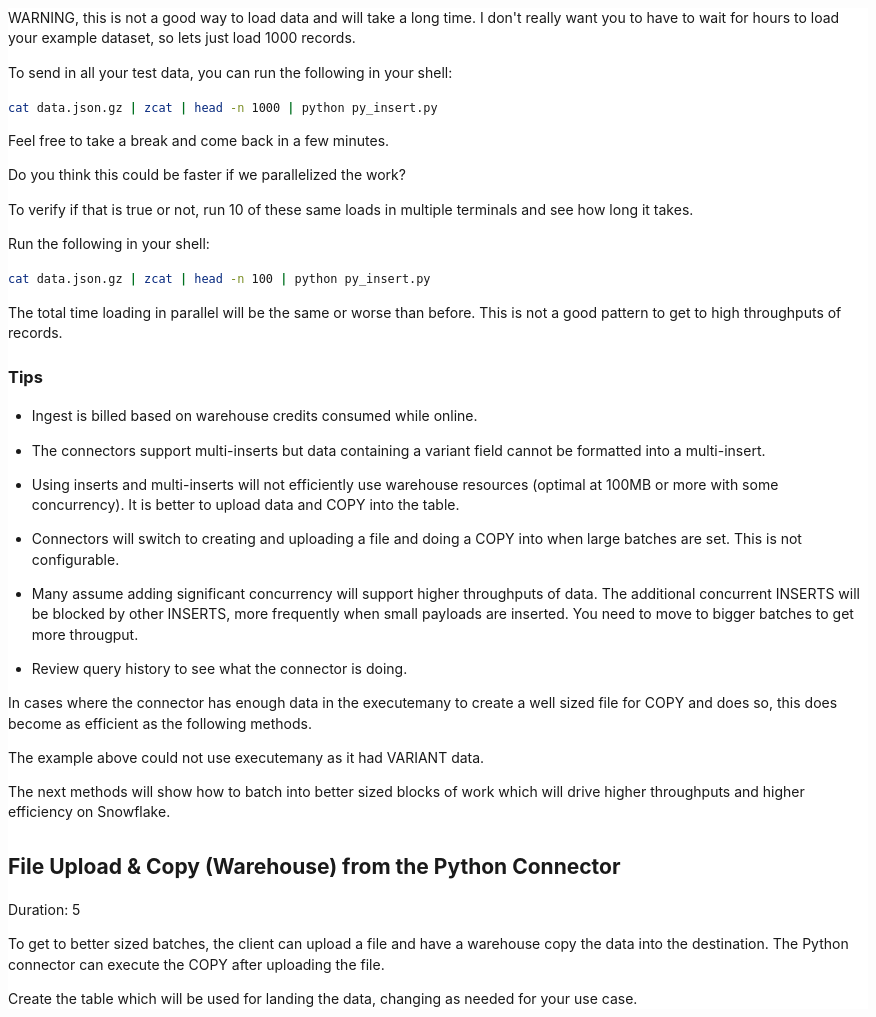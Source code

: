 WARNING, this is not a good way to load data and will take a long time. I don't really want you to have to wait for hours to load your example dataset, so lets just load 1000 records.

To send in all your test data, you can run the following in your shell:

```bash
cat data.json.gz | zcat | head -n 1000 | python py_insert.py
```

Feel free to take a break and come back in a few minutes.

Do you think this could be faster if we parallelized the work? 

To verify if that is true or not, run 10 of these same loads in multiple terminals and see how long it takes.

Run the following in your shell:

```bash
cat data.json.gz | zcat | head -n 100 | python py_insert.py
```

The total time loading in parallel will be the same or worse than before. This is not a good pattern to get to high throughputs of records.

### Tips

* Ingest is billed based on warehouse credits consumed while online.

* The connectors support multi-inserts but data containing a variant field cannot be formatted into a multi-insert.

* Using inserts and multi-inserts will not efficiently use warehouse resources (optimal at 100MB or more with some concurrency). It is better to upload data and COPY into the table.

* Connectors will switch to creating and uploading a file and doing a COPY into when large batches are set. This is not configurable.

* Many assume adding significant concurrency will support higher throughputs of data. The additional concurrent INSERTS will be blocked by other INSERTS, more frequently when small payloads are inserted. You need to move to bigger batches to get more througput.

* Review query history to see what the connector is doing.

In cases where the connector has enough data in the executemany to create a well sized file for COPY and does so, this does become as efficient as the following methods.

The example above could not use executemany as it had VARIANT data.

The next methods will show how to batch into better sized blocks of work which will drive higher throughputs and higher efficiency on Snowflake.


## File Upload & Copy (Warehouse) from the Python Connector
Duration: 5

To get to better sized batches, the client can upload a file and have a warehouse copy the data into the destination. The Python connector can execute the COPY after uploading the file.

Create the table which will be used for landing the data, changing as needed for your use case.
